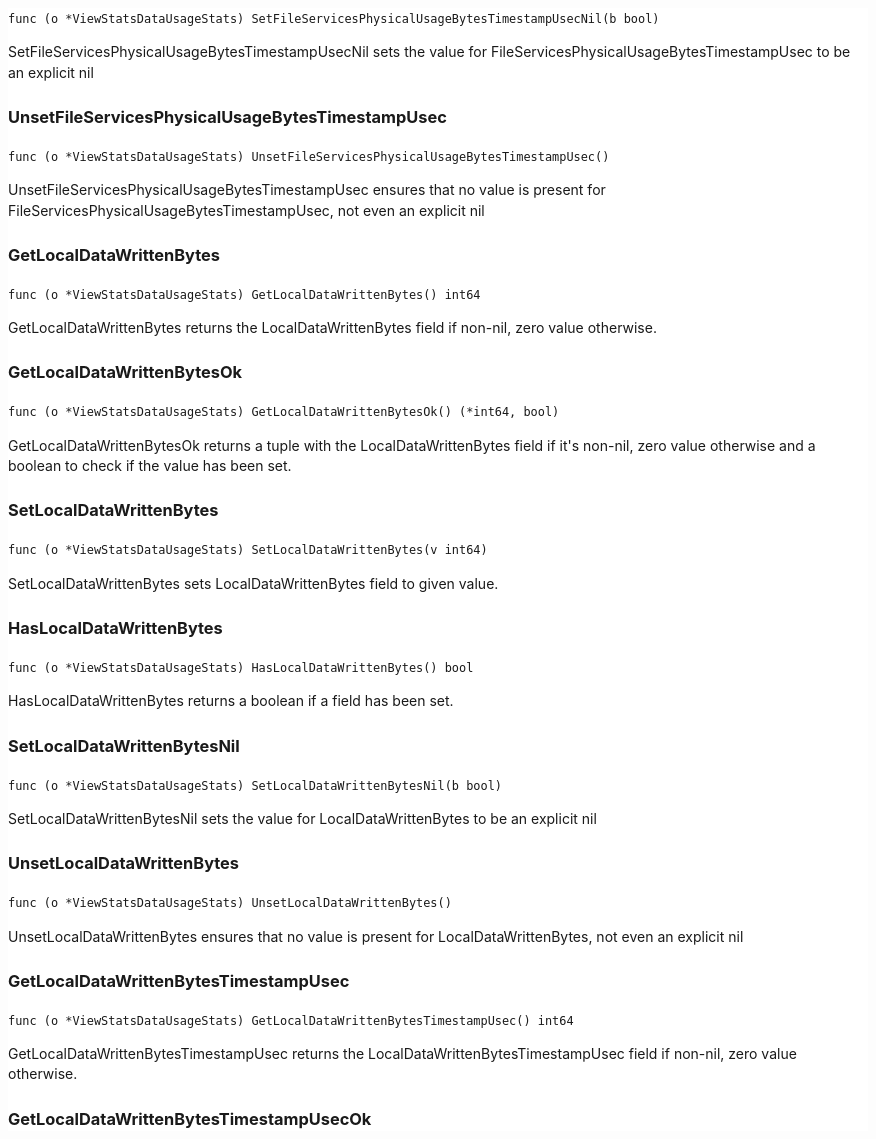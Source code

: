 `func (o *ViewStatsDataUsageStats) SetFileServicesPhysicalUsageBytesTimestampUsecNil(b bool)`

 SetFileServicesPhysicalUsageBytesTimestampUsecNil sets the value for FileServicesPhysicalUsageBytesTimestampUsec to be an explicit nil

### UnsetFileServicesPhysicalUsageBytesTimestampUsec
`func (o *ViewStatsDataUsageStats) UnsetFileServicesPhysicalUsageBytesTimestampUsec()`

UnsetFileServicesPhysicalUsageBytesTimestampUsec ensures that no value is present for FileServicesPhysicalUsageBytesTimestampUsec, not even an explicit nil
### GetLocalDataWrittenBytes

`func (o *ViewStatsDataUsageStats) GetLocalDataWrittenBytes() int64`

GetLocalDataWrittenBytes returns the LocalDataWrittenBytes field if non-nil, zero value otherwise.

### GetLocalDataWrittenBytesOk

`func (o *ViewStatsDataUsageStats) GetLocalDataWrittenBytesOk() (*int64, bool)`

GetLocalDataWrittenBytesOk returns a tuple with the LocalDataWrittenBytes field if it's non-nil, zero value otherwise
and a boolean to check if the value has been set.

### SetLocalDataWrittenBytes

`func (o *ViewStatsDataUsageStats) SetLocalDataWrittenBytes(v int64)`

SetLocalDataWrittenBytes sets LocalDataWrittenBytes field to given value.

### HasLocalDataWrittenBytes

`func (o *ViewStatsDataUsageStats) HasLocalDataWrittenBytes() bool`

HasLocalDataWrittenBytes returns a boolean if a field has been set.

### SetLocalDataWrittenBytesNil

`func (o *ViewStatsDataUsageStats) SetLocalDataWrittenBytesNil(b bool)`

 SetLocalDataWrittenBytesNil sets the value for LocalDataWrittenBytes to be an explicit nil

### UnsetLocalDataWrittenBytes
`func (o *ViewStatsDataUsageStats) UnsetLocalDataWrittenBytes()`

UnsetLocalDataWrittenBytes ensures that no value is present for LocalDataWrittenBytes, not even an explicit nil
### GetLocalDataWrittenBytesTimestampUsec

`func (o *ViewStatsDataUsageStats) GetLocalDataWrittenBytesTimestampUsec() int64`

GetLocalDataWrittenBytesTimestampUsec returns the LocalDataWrittenBytesTimestampUsec field if non-nil, zero value otherwise.

### GetLocalDataWrittenBytesTimestampUsecOk
